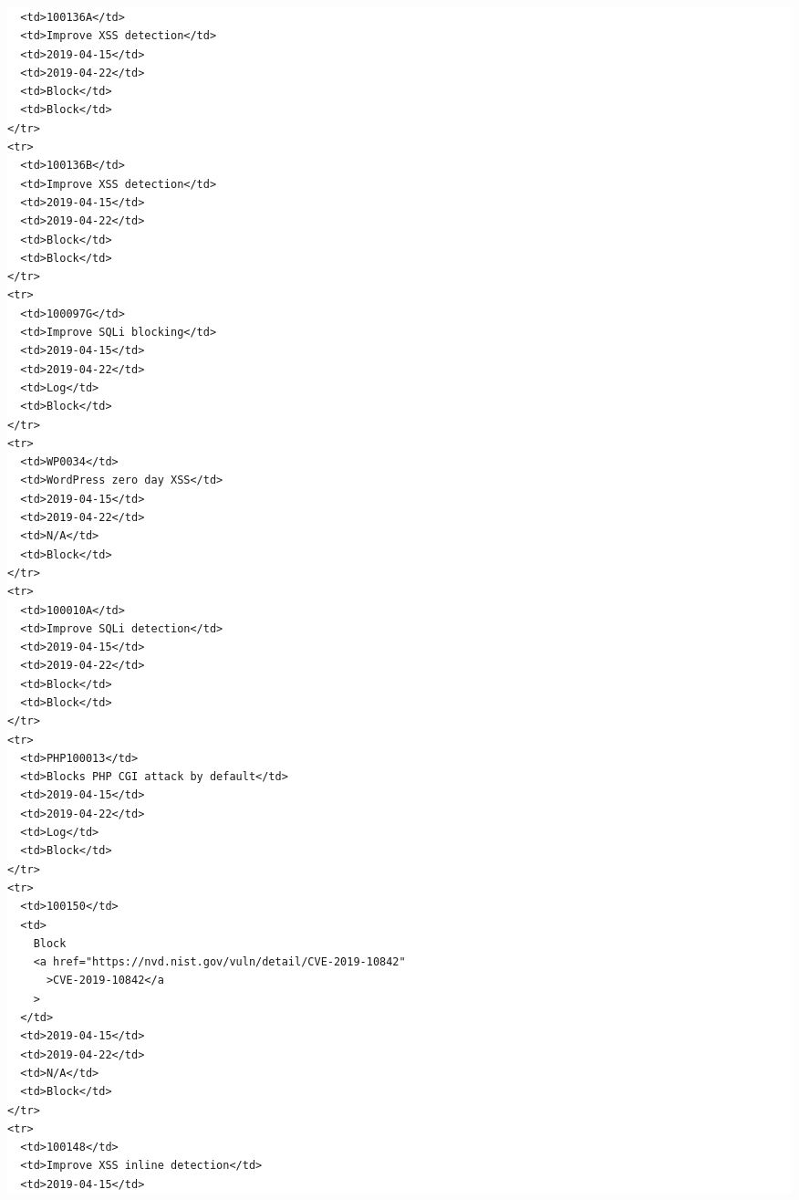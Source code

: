       <td>100136A</td>
      <td>Improve XSS detection</td>
      <td>2019-04-15</td>
      <td>2019-04-22</td>
      <td>Block</td>
      <td>Block</td>
    </tr>
    <tr>
      <td>100136B</td>
      <td>Improve XSS detection</td>
      <td>2019-04-15</td>
      <td>2019-04-22</td>
      <td>Block</td>
      <td>Block</td>
    </tr>
    <tr>
      <td>100097G</td>
      <td>Improve SQLi blocking</td>
      <td>2019-04-15</td>
      <td>2019-04-22</td>
      <td>Log</td>
      <td>Block</td>
    </tr>
    <tr>
      <td>WP0034</td>
      <td>WordPress zero day XSS</td>
      <td>2019-04-15</td>
      <td>2019-04-22</td>
      <td>N/A</td>
      <td>Block</td>
    </tr>
    <tr>
      <td>100010A</td>
      <td>Improve SQLi detection</td>
      <td>2019-04-15</td>
      <td>2019-04-22</td>
      <td>Block</td>
      <td>Block</td>
    </tr>
    <tr>
      <td>PHP100013</td>
      <td>Blocks PHP CGI attack by default</td>
      <td>2019-04-15</td>
      <td>2019-04-22</td>
      <td>Log</td>
      <td>Block</td>
    </tr>
    <tr>
      <td>100150</td>
      <td>
        Block
        <a href="https://nvd.nist.gov/vuln/detail/CVE-2019-10842"
          >CVE-2019-10842</a
        >
      </td>
      <td>2019-04-15</td>
      <td>2019-04-22</td>
      <td>N/A</td>
      <td>Block</td>
    </tr>
    <tr>
      <td>100148</td>
      <td>Improve XSS inline detection</td>
      <td>2019-04-15</td>